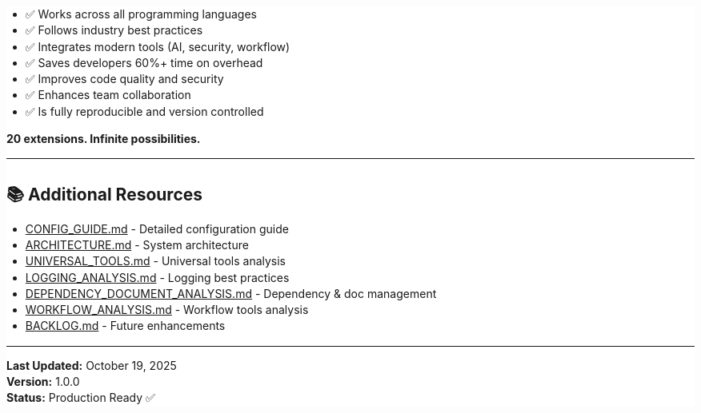 - ✅ Works across all programming languages
- ✅ Follows industry best practices
- ✅ Integrates modern tools (AI, security, workflow)
- ✅ Saves developers 60%+ time on overhead
- ✅ Improves code quality and security
- ✅ Enhances team collaboration
- ✅ Is fully reproducible and version controlled

**20 extensions. Infinite possibilities.**

---

## 📚 Additional Resources

- [CONFIG_GUIDE.md](./CONFIG_GUIDE.md) - Detailed configuration guide
- [ARCHITECTURE.md](./ARCHITECTURE.md) - System architecture
- [UNIVERSAL_TOOLS.md](./UNIVERSAL_TOOLS.md) - Universal tools analysis
- [LOGGING_ANALYSIS.md](./LOGGING_ANALYSIS.md) - Logging best practices
- [DEPENDENCY_DOCUMENT_ANALYSIS.md](./DEPENDENCY_DOCUMENT_ANALYSIS.md) - Dependency & doc management
- [WORKFLOW_ANALYSIS.md](./WORKFLOW_ANALYSIS.md) - Workflow tools analysis
- [BACKLOG.md](../BACKLOG.md) - Future enhancements

---

**Last Updated:** October 19, 2025  
**Version:** 1.0.0  
**Status:** Production Ready ✅
